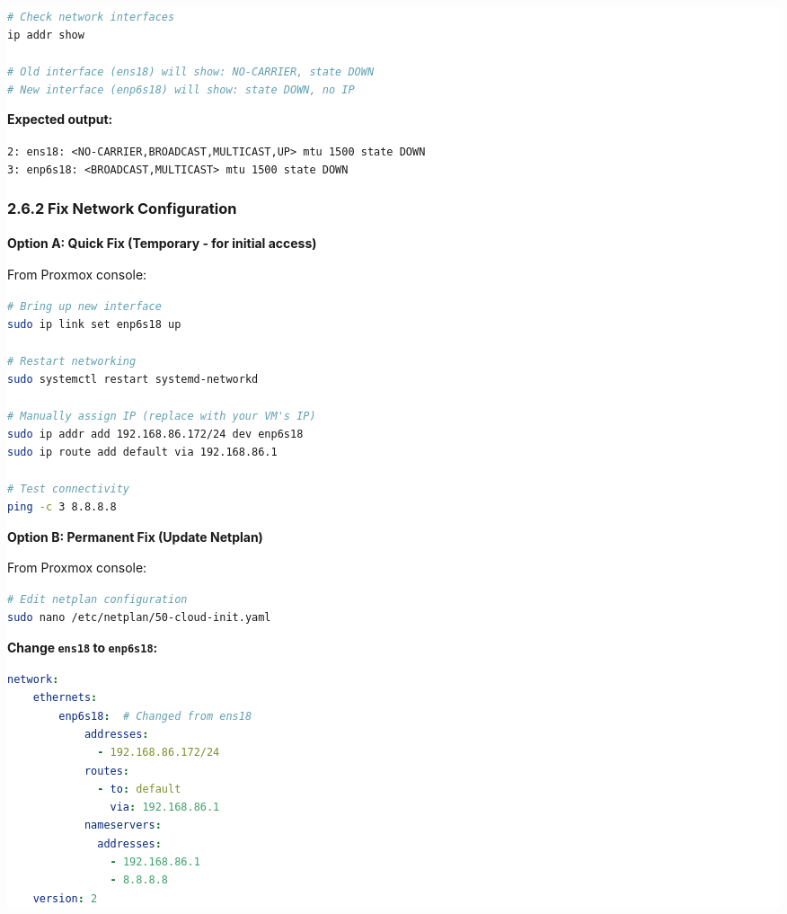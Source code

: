 ```bash
# Check network interfaces
ip addr show

# Old interface (ens18) will show: NO-CARRIER, state DOWN
# New interface (enp6s18) will show: state DOWN, no IP
```

**Expected output:**
```
2: ens18: <NO-CARRIER,BROADCAST,MULTICAST,UP> mtu 1500 state DOWN
3: enp6s18: <BROADCAST,MULTICAST> mtu 1500 state DOWN
```

### 2.6.2 Fix Network Configuration

**Option A: Quick Fix (Temporary - for initial access)**

From Proxmox console:

```bash
# Bring up new interface
sudo ip link set enp6s18 up

# Restart networking
sudo systemctl restart systemd-networkd

# Manually assign IP (replace with your VM's IP)
sudo ip addr add 192.168.86.172/24 dev enp6s18
sudo ip route add default via 192.168.86.1

# Test connectivity
ping -c 3 8.8.8.8
```

**Option B: Permanent Fix (Update Netplan)**

From Proxmox console:

```bash
# Edit netplan configuration
sudo nano /etc/netplan/50-cloud-init.yaml
```

**Change `ens18` to `enp6s18`:**

```yaml
network:
    ethernets:
        enp6s18:  # Changed from ens18
            addresses:
              - 192.168.86.172/24
            routes:
              - to: default
                via: 192.168.86.1
            nameservers:
              addresses:
                - 192.168.86.1
                - 8.8.8.8
    version: 2
```

